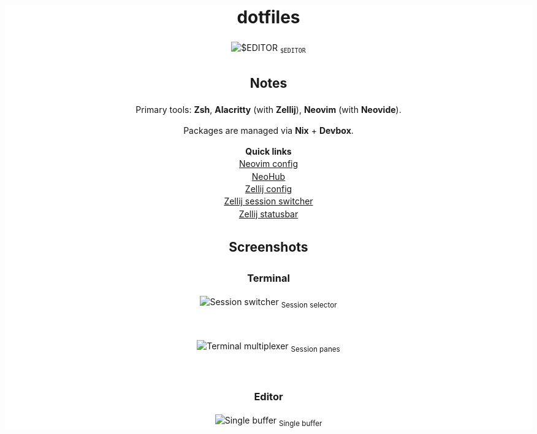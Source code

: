 <h1 align="center">dotfiles</h1>

<p align="center">
    <img width="1728" alt="$EDITOR" src="https://user-images.githubusercontent.com/4244251/266051792-1c524e39-bf8f-4c27-a895-74b02db712b5.png">
    <sub>
        <code>$EDITOR</code>
    </sub>
</p>

<h2 align="center">Notes</h2>
<p align="center">
    Primary tools: <b>Zsh</b>, <b>Alacritty</b> (with <b>Zellij</b>), <b>Neovim</b> (with <b>Neovide</b>). 
</p>

<p align="center">
    Packages are managed via <b>Nix</b> + <b>Devbox</b>.
</p>

<p />

<p align="center">
    <b>Quick links</b><br />
    <a href="https://github.com/alex35mil/dotfiles/tree/master/home/.config/nvim">Neovim config</a><br />
    <a href="https://github.com/alex35mil/NeoHub">NeoHub</a><br />
    <a href="https://github.com/alex35mil/dotfiles/tree/master/home/.config/zellij">Zellij config</a><br />
    <a href="https://github.com/alex35mil/dotfiles/tree/master/bin/zellij/runner">Zellij session switcher</a><br />
    <a href="https://github.com/alex35mil/dotfiles/tree/master/bin/zellij/statusbar">Zellij statusbar</a><br />
</p>

<h2 align="center">Screenshots</h2>
<h3 align="center">Terminal</h3>

<p align="center">
    <img width="1329" alt="Session switcher" src="https://user-images.githubusercontent.com/4244251/266051696-938608c5-d2ee-4ba2-9324-bc2118020d5f.png">
    <sub>Session selector</sub>
</p>

<p>&nbsp;</p>

<p align="center">
    <img width="1728" alt="Terminal multiplexer" src="https://user-images.githubusercontent.com/4244251/266051735-8daff1af-6530-481a-802a-be39c09e100e.png">
    <sub>Session panes</sub>
</p>

<p>&nbsp;</p>

<h3 align="center">Editor</h3>

<p align="center">
    <img width="1728" alt="Single buffer" src="https://user-images.githubusercontent.com/4244251/266051812-5adc68e7-e2ac-4f1e-9093-f995cbd0f561.png">
    <sub>Single buffer</sub>
</p>
